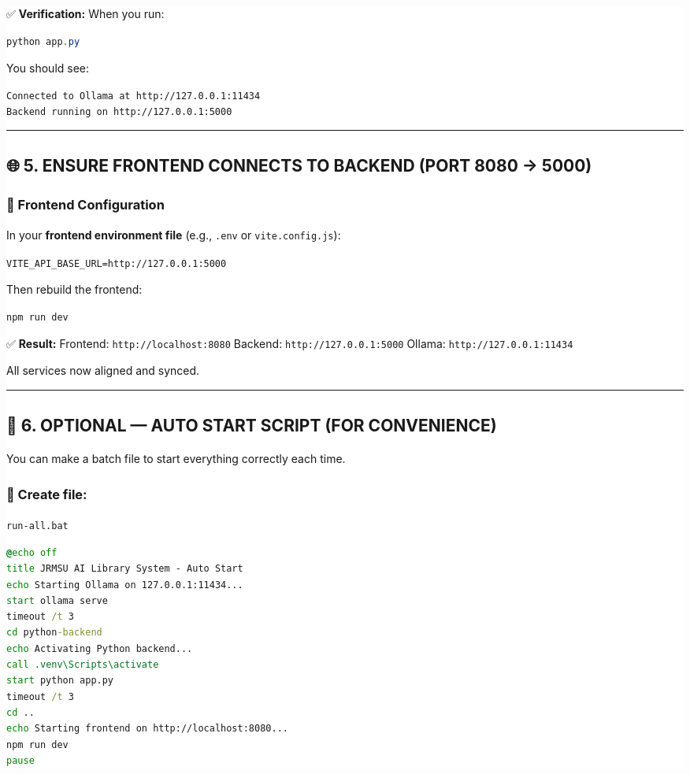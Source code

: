 ✅ **Verification:**
When you run:

```powershell
python app.py
```

You should see:

```
Connected to Ollama at http://127.0.0.1:11434
Backend running on http://127.0.0.1:5000
```

---

## 🌐 5. ENSURE FRONTEND CONNECTS TO BACKEND (PORT 8080 → 5000)

### 🧩 Frontend Configuration

In your **frontend environment file** (e.g., `.env` or `vite.config.js`):

```
VITE_API_BASE_URL=http://127.0.0.1:5000
```

Then rebuild the frontend:

```powershell
npm run dev
```

✅ **Result:**
Frontend: `http://localhost:8080`
Backend:  `http://127.0.0.1:5000`
Ollama:   `http://127.0.0.1:11434`

All services now aligned and synced.

---

## 🧰 6. OPTIONAL — AUTO START SCRIPT (FOR CONVENIENCE)

You can make a batch file to start everything correctly each time.

### 🧩 Create file:

`run-all.bat`

```bat
@echo off
title JRMSU AI Library System - Auto Start
echo Starting Ollama on 127.0.0.1:11434...
start ollama serve
timeout /t 3
cd python-backend
echo Activating Python backend...
call .venv\Scripts\activate
start python app.py
timeout /t 3
cd ..
echo Starting frontend on http://localhost:8080...
npm run dev
pause
```
